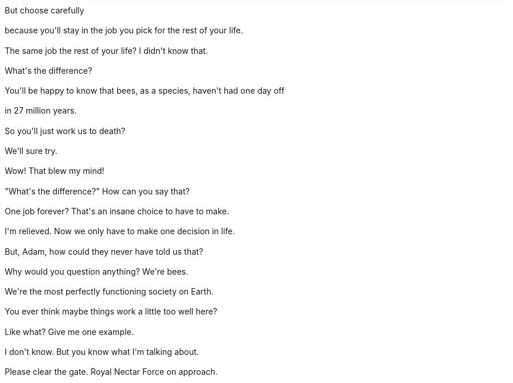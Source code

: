 
But choose carefully


because you'll stay in the job
you pick for the rest of your life.


The same job the rest of your life?
I didn't know that.


What's the difference?


You'll be happy to know that bees,
as a species, haven't had one day off


in 27 million years.


So you'll just work us to death?


We'll sure try.


Wow! That blew my mind!


"What's the difference?"
How can you say that?


One job forever?
That's an insane choice to have to make.


I'm relieved. Now we only have
to make one decision in life.


But, Adam, how could they
never have told us that?


Why would you question anything?
We're bees.


We're the most perfectly
functioning society on Earth.


You ever think maybe things
work a little too well here?


Like what? Give me one example.


I don't know. But you know
what I'm talking about.


Please clear the gate.
Royal Nectar Force on approach.

